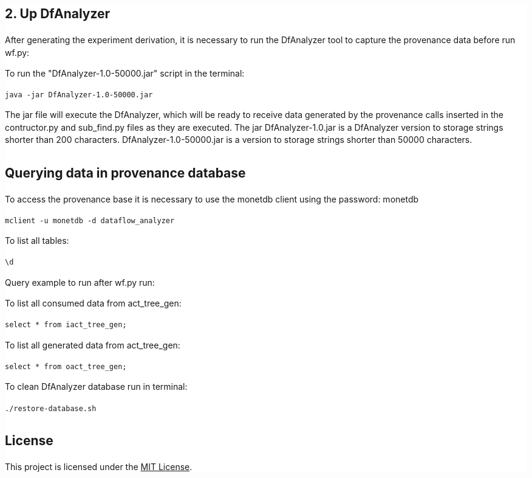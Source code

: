 ## 2. Up DfAnalyzer

After generating the experiment derivation, it is necessary to run the DfAnalyzer tool to capture the provenance data before run wf.py:

To run the "DfAnalyzer-1.0-50000.jar" script in the terminal:

```
java -jar DfAnalyzer-1.0-50000.jar
```
The jar file will execute the DfAnalyzer, which will be ready to receive data generated by the provenance calls inserted in the contructor.py and sub_find.py files as they are executed. The jar DfAnalyzer-1.0.jar is a DfAnalyzer version to storage strings shorter than 200 characters. DfAnalyzer-1.0-50000.jar is a version to storage strings shorter than 50000 characters.

## Querying data in provenance database 

To access the provenance base it is necessary to use the monetdb client using the password: monetdb

```
mclient -u monetdb -d dataflow_analyzer
```
To list all tables: 

```
\d
```
Query example to run after wf.py run:

To list all consumed data from act_tree_gen:

```
select * from iact_tree_gen;
```

To list all generated data from act_tree_gen:

```
select * from oact_tree_gen;
```

To clean DfAnalyzer database run in terminal:

```
./restore-database.sh 
```

## License

This project is licensed under the [MIT License](https://opensource.org/licenses/MIT).
